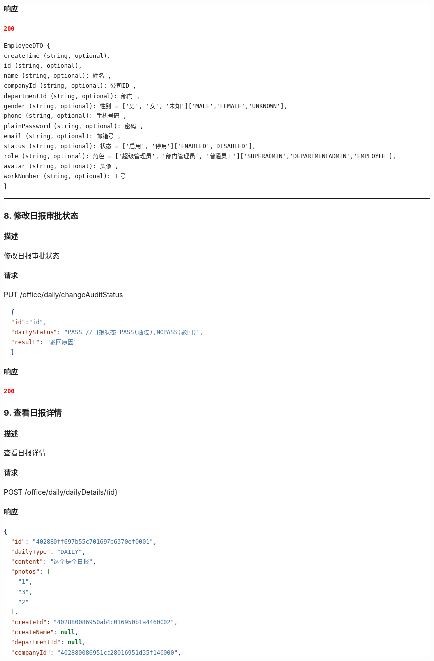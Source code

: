 #### 响应
```json
200
```
```
EmployeeDTO {
createTime (string, optional),
id (string, optional),
name (string, optional): 姓名 ,
companyId (string, optional): 公司ID ,
departmentId (string, optional): 部门 ,
gender (string, optional): 性别 = ['男', '女', '未知']['MALE','FEMALE','UNKNOWN'],
phone (string, optional): 手机号码 ,
plainPassword (string, optional): 密码 ,
email (string, optional): 邮箱号 ,
status (string, optional): 状态 = ['启用', '停用']['ENABLED','DISABLED'],
role (string, optional): 角色 = ['超级管理员', '部门管理员', '普通员工']['SUPERADMIN','DEPARTMENTADMIN','EMPLOYEE'],
avatar (string, optional): 头像 ,
workNumber (string, optional): 工号
}
```
<hr />


### 8. 修改日报审批状态
#### 描述
修改日报审批状态
#### 请求
PUT /office/daily/changeAuditStatus
```json
  {
  "id":"id",
  "dailyStatus": "PASS //日报状态 PASS(通过),NOPASS(驳回)",
  "result": "驳回原因"
  }
```
#### 响应
```json
200
```

### 9. 查看日报详情
#### 描述
查看日报详情
#### 请求
POST /office/daily/dailyDetails/{id}

#### 响应
```json
{
  "id": "402880ff697b55c701697b6370ef0001",
  "dailyType": "DAILY",
  "content": "这个是个日报",
  "photos": [
    "1",
    "3",
    "2"
  ],
  "createId": "402880086950ab4c016950b1a4460002",
  "createName": null,
  "departmentId": null,
  "companyId": "402880086951cc28016951d35f140000",
```